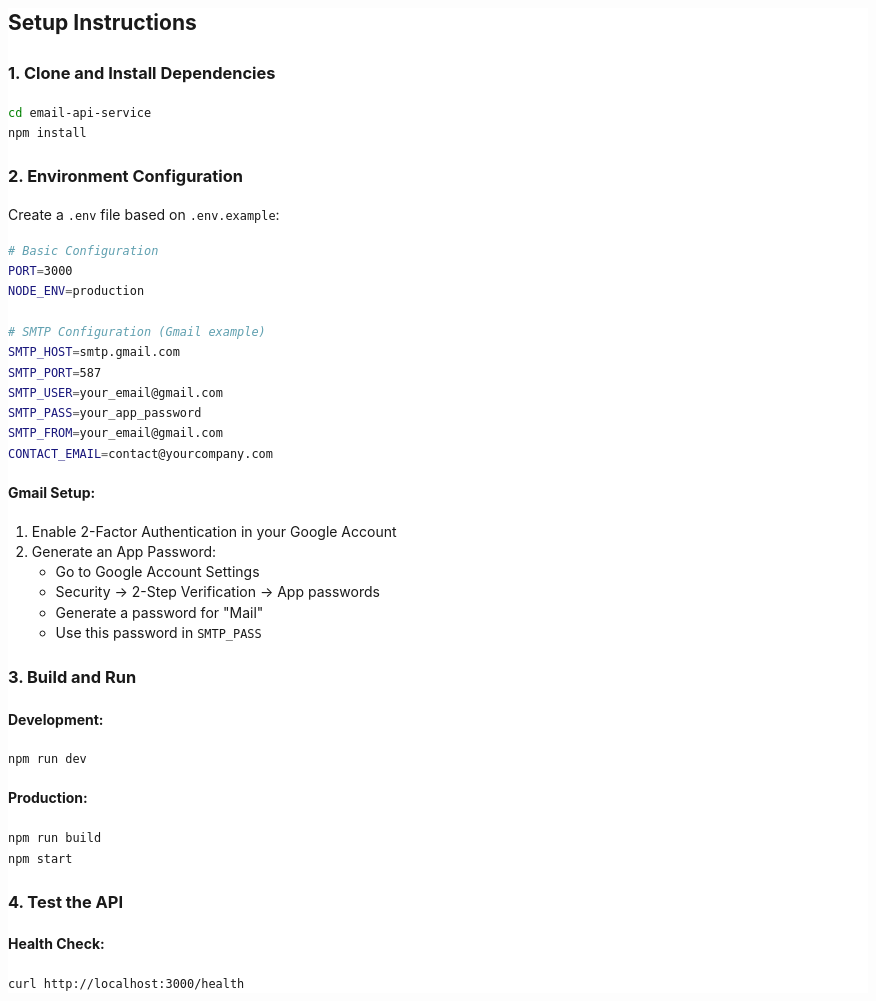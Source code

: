 ## Setup Instructions

### 1. Clone and Install Dependencies
```bash
cd email-api-service
npm install
```

### 2. Environment Configuration
Create a `.env` file based on `.env.example`:

```bash
# Basic Configuration
PORT=3000
NODE_ENV=production

# SMTP Configuration (Gmail example)
SMTP_HOST=smtp.gmail.com
SMTP_PORT=587
SMTP_USER=your_email@gmail.com
SMTP_PASS=your_app_password
SMTP_FROM=your_email@gmail.com
CONTACT_EMAIL=contact@yourcompany.com
```

#### Gmail Setup:
1. Enable 2-Factor Authentication in your Google Account
2. Generate an App Password:
   - Go to Google Account Settings
   - Security → 2-Step Verification → App passwords
   - Generate a password for "Mail"
   - Use this password in `SMTP_PASS`

### 3. Build and Run

#### Development:
```bash
npm run dev
```

#### Production:
```bash
npm run build
npm start
```

### 4. Test the API

#### Health Check:
```bash
curl http://localhost:3000/health
```
